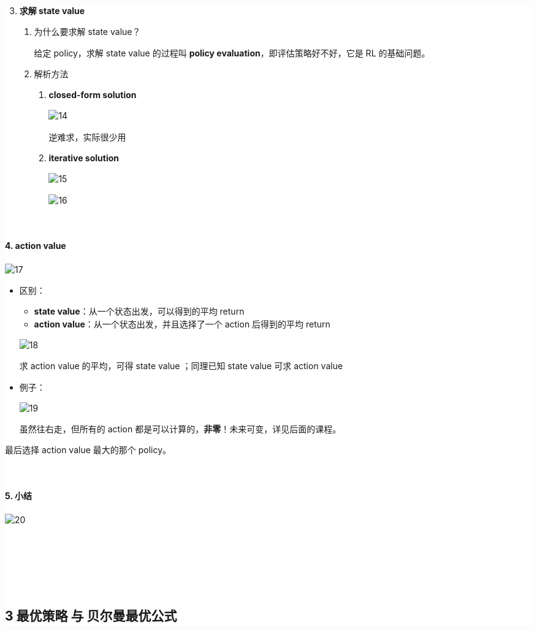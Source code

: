 3. **求解 state value**

   1. 为什么要求解 state value？

      给定 policy，求解 state value 的过程叫 **policy evaluation**，即评估策略好不好，它是 RL 的基础问题。

   2. 解析方法

      1. **closed-form solution**

         ![14](/images/RL2/14.png)

         逆难求，实际很少用

      2. **iterative solution**

         ![15](/images/RL2/15.png)

         ![16](/images/RL2/16.png)

&nbsp;

#### 4. action value

 ![17](/images/RL2/17.png)

+ 区别：

  + **state value**：从一个状态出发，可以得到的平均 return
  + **action value**：从一个状态出发，并且选择了一个 action 后得到的平均 return

  ![18](/images/RL2/18.png)

  求 action value 的平均，可得 state value ；同理已知 state value 可求 action value

+ 例子：

  ![19](/images/RL2/19.png)

  虽然往右走，但所有的 action 都是可以计算的，**非零**！未来可变，详见后面的课程。

最后选择 action value 最大的那个 policy。

&nbsp;

#### 5. 小结

![20](/images/RL2/20.png)



&nbsp;

&nbsp;

&nbsp;

## 3 最优策略 与 贝尔曼最优公式
